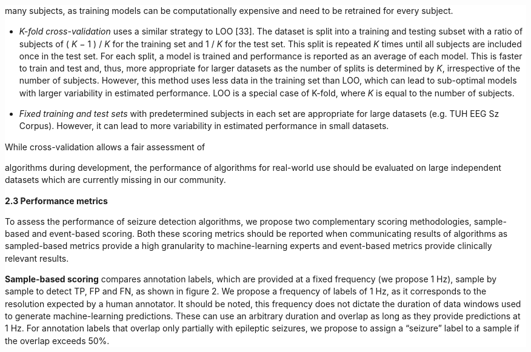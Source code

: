 many subjects, as training models can be computationally expensive and need to be retrained
for every subject.

 - _K-fold cross-validation_ uses a similar strategy to
LOO [33]. The dataset is split into a training
and testing subset with a ratio of subjects of
( _K_ _−_ 1 ) / _K_ for the training set and 1 / _K_ for the
test set. This split is repeated _K_ times until all
subjects are included once in the test set. For
each split, a model is trained and performance
is reported as an average of each model. This is
faster to train and test and, thus, more appropriate for larger datasets as the number of splits is
determined by _K_, irrespective of the number of
subjects. However, this method uses less data
in the training set than LOO, which can lead
to sub-optimal models with larger variability in
estimated performance. LOO is a special case
of K-fold, where _K_ is equal to the number of
subjects.

 - _Fixed training and test sets_ with predetermined
subjects in each set are appropriate for large
datasets (e.g. TUH EEG Sz Corpus). However, it
can lead to more variability in estimated performance in small datasets.


While cross-validation allows a fair assessment of

algorithms during development, the performance of
algorithms for real-world use should be evaluated
on large independent datasets which are currently
missing in our community.


**2.3 Performance metrics**


To assess the performance of seizure detection algorithms, we propose two complementary scoring methodologies, sample-based and event-based
scoring. Both these scoring metrics should be reported when communicating results of algorithms
as sampled-based metrics provide a high granularity
to machine-learning experts and event-based metrics
provide clinically relevant results.


**Sample-based scoring** compares annotation labels,
which are provided at a fixed frequency (we propose
1 Hz), sample by sample to detect TP, FP and FN,
as shown in figure 2. We propose a frequency of
labels of 1 Hz, as it corresponds to the resolution expected by a human annotator. It should be noted, this
frequency does not dictate the duration of data windows used to generate machine-learning predictions.
These can use an arbitrary duration and overlap as
long as they provide predictions at 1 Hz. For annotation labels that overlap only partially with epileptic
seizures, we propose to assign a “seizure” label to a
sample if the overlap exceeds 50%.
